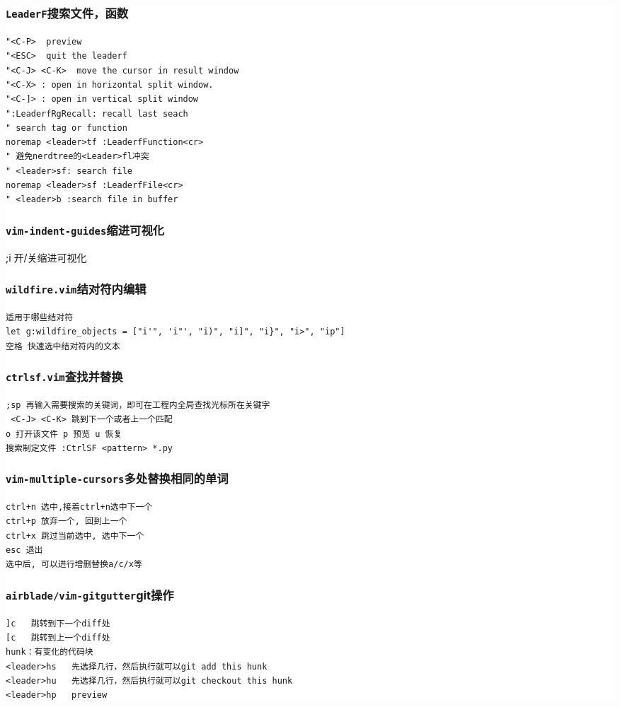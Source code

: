 ### `LeaderF`搜索文件，函数
```
"<C-P>  preview
"<ESC>  quit the leaderf
"<C-J> <C-K>  move the cursor in result window
"<C-X> : open in horizontal split window.
"<C-]> : open in vertical split window
":LeaderfRgRecall: recall last seach
" search tag or function
noremap <leader>tf :LeaderfFunction<cr> 
" 避免nerdtree的<Leader>fl冲突
" <leader>sf: search file
noremap <leader>sf :LeaderfFile<cr>
" <leader>b :search file in buffer 
```

### `vim-indent-guides`缩进可视化
;i 开/关缩进可视化

### `wildfire.vim`结对符内编辑
```
适用于哪些结对符
let g:wildfire_objects = ["i'", 'i"', "i)", "i]", "i}", "i>", "ip"]
空格 快速选中结对符内的文本
```

### `ctrlsf.vim`查找并替换
```
;sp 再输入需要搜索的关键词，即可在工程内全局查找光标所在关键字
 <C-J> <C-K> 跳到下一个或者上一个匹配
o 打开该文件 p 预览 u 恢复
搜索制定文件 :CtrlSF <pattern> *.py
```

### `vim-multiple-cursors`多处替换相同的单词
```
ctrl+n 选中,接着ctrl+n选中下一个
ctrl+p 放弃一个, 回到上一个
ctrl+x 跳过当前选中, 选中下一个
esc 退出
选中后, 可以进行增删替换a/c/x等
```

### `airblade/vim-gitgutter`git操作
```
]c   跳转到下一个diff处
[c   跳转到上一个diff处
hunk：有变化的代码块
<leader>hs   先选择几行，然后执行就可以git add this hunk
<leader>hu   先选择几行，然后执行就可以git checkout this hunk
<leader>hp   preview
```

